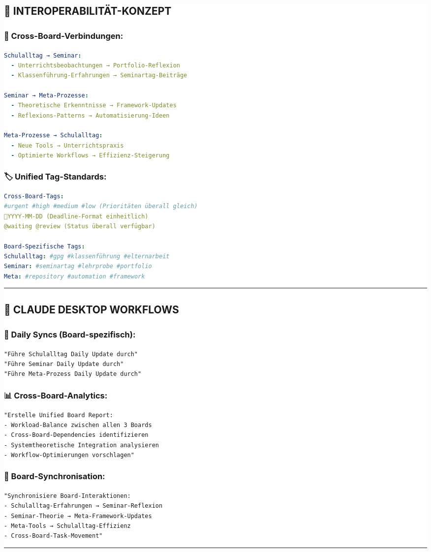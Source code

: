 ## 🔗 **INTEROPERABILITÄT-KONZEPT**

### **📡 Cross-Board-Verbindungen:**
```yaml
Schulalltag → Seminar: 
  - Unterrichtsbeobachtungen → Portfolio-Reflexion
  - Klassenführung-Erfahrungen → Seminartag-Beiträge

Seminar → Meta-Prozesse:
  - Theoretische Erkenntnisse → Framework-Updates  
  - Reflexions-Patterns → Automatisierung-Ideen

Meta-Prozesse → Schulalltag:
  - Neue Tools → Unterrichtspraxis
  - Optimierte Workflows → Effizienz-Steigerung
```

### **🏷️ Unified Tag-Standards:**
```yaml
Cross-Board-Tags:
#urgent #high #medium #low (Prioritäten überall gleich)
📅YYYY-MM-DD (Deadline-Format einheitlich)
@waiting @review (Status überall verfügbar)

Board-Spezifische Tags:
Schulalltag: #gpg #klassenführung #elternarbeit
Seminar: #seminartag #lehrprobe #portfolio  
Meta: #repository #automation #framework
```

---

## 🤖 **CLAUDE DESKTOP WORKFLOWS**

### **🔄 Daily Syncs (Board-spezifisch):**
```
"Führe Schulalltag Daily Update durch"
"Führe Seminar Daily Update durch"  
"Führe Meta-Prozess Daily Update durch"
```

### **📊 Cross-Board-Analytics:**
```
"Erstelle Unified Board Report:
- Workload-Balance zwischen allen 3 Boards
- Cross-Board-Dependencies identifizieren
- Systemtheoretische Integration analysieren
- Workflow-Optimierungen vorschlagen"
```

### **🔗 Board-Synchronisation:**
```
"Synchronisiere Board-Interaktionen:
- Schulalltag-Erfahrungen → Seminar-Reflexion
- Seminar-Theorie → Meta-Framework-Updates
- Meta-Tools → Schulalltag-Effizienz
- Cross-Board-Task-Movement"
```

---